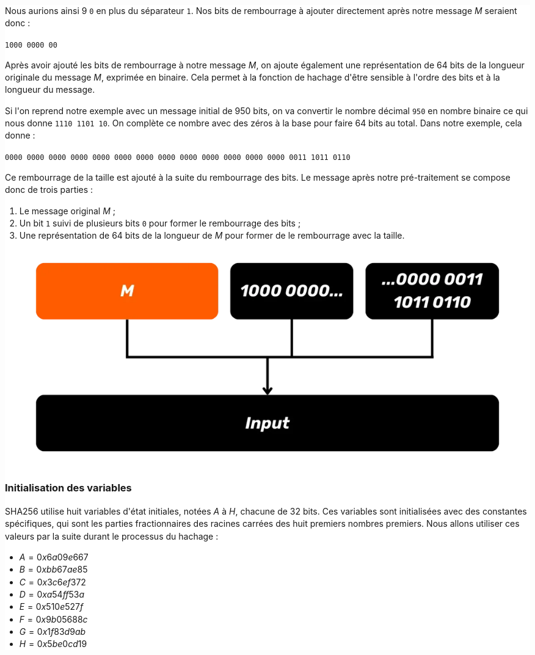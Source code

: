 Nous aurions ainsi 9 `0` en plus du séparateur `1`. Nos bits de rembourrage à ajouter directement après notre message $M$ seraient donc :

```txt
1000 0000 00
```

Après avoir ajouté les bits de rembourrage à notre message $M$, on ajoute également une représentation de 64 bits de la longueur originale du message $M$, exprimée en binaire. Cela permet à la fonction de hachage d'être sensible à l'ordre des bits et à la longueur du message.

Si l'on reprend notre exemple avec un message initial de 950 bits, on va convertir le nombre décimal `950` en nombre binaire ce qui nous donne `1110 1101 10`. On complète ce nombre avec des zéros à la base pour faire 64 bits au total. Dans notre exemple, cela donne :

```txt
0000 0000 0000 0000 0000 0000 0000 0000 0000 0000 0000 0000 0000 0011 1011 0110
```

Ce rembourrage de la taille est ajouté à la suite du rembourrage des bits. Le message après notre pré-traitement se compose donc de trois parties :
1. Le message original $M$ ;
2. Un bit `1` suivi de plusieurs bits `0` pour former le rembourrage des bits ;
3. Une représentation de 64 bits de la longueur de $M$ pour former de le rembourrage avec la taille.

![CYP201](assets/fr/006.webp)

### Initialisation des variables

SHA256 utilise huit variables d'état initiales, notées $A$ à $H$, chacune de 32 bits. Ces variables sont initialisées avec des constantes spécifiques, qui sont les parties fractionnaires des racines carrées des huit premiers nombres premiers. Nous allons utiliser ces valeurs par la suite durant le processus du hachage :

- $A = 0x6a09e667$
- $B = 0xbb67ae85$
- $C = 0x3c6ef372$
- $D = 0xa54ff53a$
- $E = 0x510e527f$
- $F = 0x9b05688c$
- $G = 0x1f83d9ab$
- $H = 0x5be0cd19$
